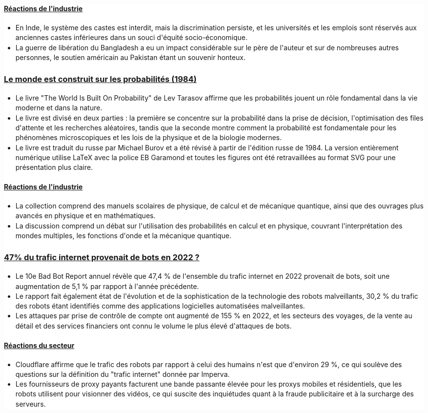 #### [Réactions de l'industrie](http://news.ycombinator.com/item?id=35934903)

- En Inde, le système des castes est interdit, mais la discrimination persiste, et les universités et les emplois sont réservés aux anciennes castes inférieures dans un souci d'équité socio-économique.
- La guerre de libération du Bangladesh a eu un impact considérable sur le père de l'auteur et sur de nombreuses autres personnes, le soutien américain au Pakistan étant un souvenir honteux.

### [Le monde est construit sur les probabilités (1984)](https://archive.org/details/lev-tarasov-the-world-is-built-on-probability-mir-2023)

- Le livre "The World Is Built On Probability" de Lev Tarasov affirme que les probabilités jouent un rôle fondamental dans la vie moderne et dans la nature.
- Le livre est divisé en deux parties : la première se concentre sur la probabilité dans la prise de décision, l'optimisation des files d'attente et les recherches aléatoires, tandis que la seconde montre comment la probabilité est fondamentale pour les phénomènes microscopiques et les lois de la physique et de la biologie modernes.
- Le livre est traduit du russe par Michael Burov et a été révisé à partir de l'édition russe de 1984. La version entièrement numérique utilise LaTeX avec la police EB Garamond et toutes les figures ont été retravaillées au format SVG pour une présentation plus claire.

#### [Réactions de l'industrie](http://news.ycombinator.com/item?id=35937375)

- La collection comprend des manuels scolaires de physique, de calcul et de mécanique quantique, ainsi que des ouvrages plus avancés en physique et en mathématiques.
- La discussion comprend un débat sur l'utilisation des probabilités en calcul et en physique, couvrant l'interprétation des mondes multiples, les fonctions d'onde et la mécanique quantique.

### [47% du trafic internet provenait de bots en 2022 ?](https://www.securitymagazine.com/articles/99339-47-of-all-internet-traffic-came-from-bots-in-2022)

- Le 10e Bad Bot Report annuel révèle que 47,4 % de l'ensemble du trafic internet en 2022 provenait de bots, soit une augmentation de 5,1 % par rapport à l'année précédente.
- Le rapport fait également état de l'évolution et de la sophistication de la technologie des robots malveillants, 30,2 % du trafic des robots étant identifiés comme des applications logicielles automatisées malveillantes.
- Les attaques par prise de contrôle de compte ont augmenté de 155 % en 2022, et les secteurs des voyages, de la vente au détail et des services financiers ont connu le volume le plus élevé d'attaques de bots.

#### [Réactions du secteur](http://news.ycombinator.com/item?id=35938433)

- Cloudflare affirme que le trafic des robots par rapport à celui des humains n'est que d'environ 29 %, ce qui soulève des questions sur la définition du "trafic internet" donnée par Imperva.
- Les fournisseurs de proxy payants facturent une bande passante élevée pour les proxys mobiles et résidentiels, que les robots utilisent pour visionner des vidéos, ce qui suscite des inquiétudes quant à la fraude publicitaire et à la surcharge des serveurs.
